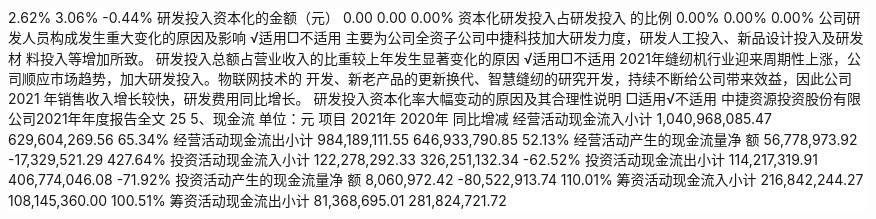 2.62%
3.06%
-0.44%
研发投入资本化的金额（元）
0.00
0.00
0.00%
资本化研发投入占研发投入
的比例
0.00%
0.00%
0.00%
公司研发人员构成发生重大变化的原因及影响
√适用□不适用
主要为公司全资子公司中捷科技加大研发力度，研发人工投入、新品设计投入及研发材
料投入等增加所致。
研发投入总额占营业收入的比重较上年发生显著变化的原因
√适用□不适用
2021年缝纫机行业迎来周期性上涨，公司顺应市场趋势，加大研发投入。物联网技术的
开发、新老产品的更新换代、智慧缝纫的研究开发，持续不断给公司带来效益，因此公司2021
年销售收入增长较快，研发费用同比增长。
研发投入资本化率大幅变动的原因及其合理性说明
□适用√不适用
中捷资源投资股份有限公司2021年年度报告全文
25
5、现金流
单位：元
项目
2021年
2020年
同比增减
经营活动现金流入小计
1,040,968,085.47
629,604,269.56
65.34%
经营活动现金流出小计
984,189,111.55
646,933,790.85
52.13%
经营活动产生的现金流量净
额
56,778,973.92
-17,329,521.29
427.64%
投资活动现金流入小计
122,278,292.33
326,251,132.34
-62.52%
投资活动现金流出小计
114,217,319.91
406,774,046.08
-71.92%
投资活动产生的现金流量净
额
8,060,972.42
-80,522,913.74
110.01%
筹资活动现金流入小计
216,842,244.27
108,145,360.00
100.51%
筹资活动现金流出小计
81,368,695.01
281,824,721.72